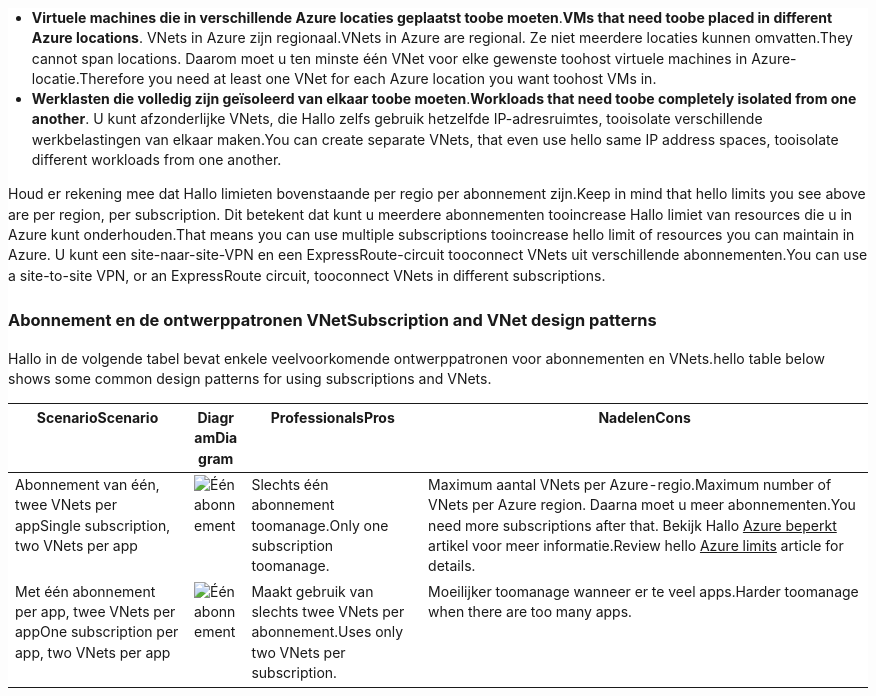 * <span data-ttu-id="e1f9f-206">**Virtuele machines die in verschillende Azure locaties geplaatst toobe moeten**.</span><span class="sxs-lookup"><span data-stu-id="e1f9f-206">**VMs that need toobe placed in different Azure locations**.</span></span> <span data-ttu-id="e1f9f-207">VNets in Azure zijn regionaal.</span><span class="sxs-lookup"><span data-stu-id="e1f9f-207">VNets in Azure are regional.</span></span> <span data-ttu-id="e1f9f-208">Ze niet meerdere locaties kunnen omvatten.</span><span class="sxs-lookup"><span data-stu-id="e1f9f-208">They cannot span locations.</span></span> <span data-ttu-id="e1f9f-209">Daarom moet u ten minste één VNet voor elke gewenste toohost virtuele machines in Azure-locatie.</span><span class="sxs-lookup"><span data-stu-id="e1f9f-209">Therefore you need at least one VNet for each Azure location you want toohost VMs in.</span></span>
* <span data-ttu-id="e1f9f-210">**Werklasten die volledig zijn geïsoleerd van elkaar toobe moeten**.</span><span class="sxs-lookup"><span data-stu-id="e1f9f-210">**Workloads that need toobe completely isolated from one another**.</span></span> <span data-ttu-id="e1f9f-211">U kunt afzonderlijke VNets, die Hallo zelfs gebruik hetzelfde IP-adresruimtes, tooisolate verschillende werkbelastingen van elkaar maken.</span><span class="sxs-lookup"><span data-stu-id="e1f9f-211">You can create separate VNets, that even use hello same IP address spaces, tooisolate different workloads from one another.</span></span>

<span data-ttu-id="e1f9f-212">Houd er rekening mee dat Hallo limieten bovenstaande per regio per abonnement zijn.</span><span class="sxs-lookup"><span data-stu-id="e1f9f-212">Keep in mind that hello limits you see above are per region, per subscription.</span></span> <span data-ttu-id="e1f9f-213">Dit betekent dat kunt u meerdere abonnementen tooincrease Hallo limiet van resources die u in Azure kunt onderhouden.</span><span class="sxs-lookup"><span data-stu-id="e1f9f-213">That means you can use multiple subscriptions tooincrease hello limit of resources you can maintain in Azure.</span></span> <span data-ttu-id="e1f9f-214">U kunt een site-naar-site-VPN en een ExpressRoute-circuit tooconnect VNets uit verschillende abonnementen.</span><span class="sxs-lookup"><span data-stu-id="e1f9f-214">You can use a site-to-site VPN, or an ExpressRoute circuit, tooconnect VNets in different subscriptions.</span></span>

### <a name="subscription-and-vnet-design-patterns"></a><span data-ttu-id="e1f9f-215">Abonnement en de ontwerppatronen VNet</span><span class="sxs-lookup"><span data-stu-id="e1f9f-215">Subscription and VNet design patterns</span></span>
<span data-ttu-id="e1f9f-216">Hallo in de volgende tabel bevat enkele veelvoorkomende ontwerppatronen voor abonnementen en VNets.</span><span class="sxs-lookup"><span data-stu-id="e1f9f-216">hello table below shows some common design patterns for using subscriptions and VNets.</span></span>

| <span data-ttu-id="e1f9f-217">Scenario</span><span class="sxs-lookup"><span data-stu-id="e1f9f-217">Scenario</span></span> | <span data-ttu-id="e1f9f-218">Diagram</span><span class="sxs-lookup"><span data-stu-id="e1f9f-218">Diagram</span></span> | <span data-ttu-id="e1f9f-219">Professionals</span><span class="sxs-lookup"><span data-stu-id="e1f9f-219">Pros</span></span> | <span data-ttu-id="e1f9f-220">Nadelen</span><span class="sxs-lookup"><span data-stu-id="e1f9f-220">Cons</span></span> |
| --- | --- | --- | --- |
| <span data-ttu-id="e1f9f-221">Abonnement van één, twee VNets per app</span><span class="sxs-lookup"><span data-stu-id="e1f9f-221">Single subscription, two VNets per app</span></span> |![Één abonnement](./media/virtual-network-vnet-plan-design-arm/figure1.png) |<span data-ttu-id="e1f9f-223">Slechts één abonnement toomanage.</span><span class="sxs-lookup"><span data-stu-id="e1f9f-223">Only one subscription toomanage.</span></span> |<span data-ttu-id="e1f9f-224">Maximum aantal VNets per Azure-regio.</span><span class="sxs-lookup"><span data-stu-id="e1f9f-224">Maximum number of VNets per Azure region.</span></span> <span data-ttu-id="e1f9f-225">Daarna moet u meer abonnementen.</span><span class="sxs-lookup"><span data-stu-id="e1f9f-225">You need more subscriptions after that.</span></span> <span data-ttu-id="e1f9f-226">Bekijk Hallo [Azure beperkt](../azure-subscription-service-limits.md#networking-limits) artikel voor meer informatie.</span><span class="sxs-lookup"><span data-stu-id="e1f9f-226">Review hello [Azure limits](../azure-subscription-service-limits.md#networking-limits) article for details.</span></span> |
| <span data-ttu-id="e1f9f-227">Met één abonnement per app, twee VNets per app</span><span class="sxs-lookup"><span data-stu-id="e1f9f-227">One subscription per app, two VNets per app</span></span> |![Één abonnement](./media/virtual-network-vnet-plan-design-arm/figure2.png) |<span data-ttu-id="e1f9f-229">Maakt gebruik van slechts twee VNets per abonnement.</span><span class="sxs-lookup"><span data-stu-id="e1f9f-229">Uses only two VNets per subscription.</span></span> |<span data-ttu-id="e1f9f-230">Moeilijker toomanage wanneer er te veel apps.</span><span class="sxs-lookup"><span data-stu-id="e1f9f-230">Harder toomanage when there are too many apps.</span></span> |